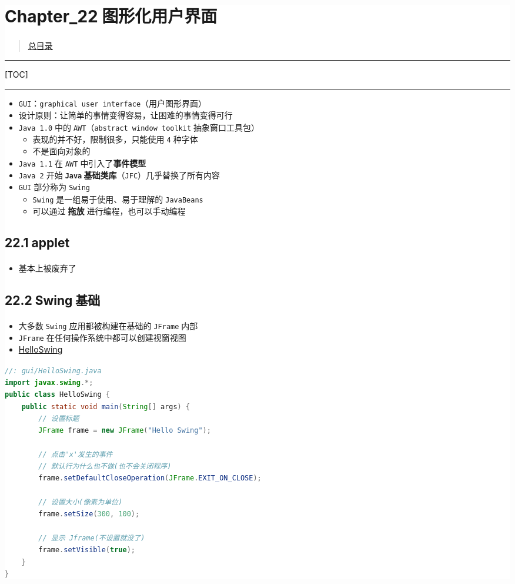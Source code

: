 # Chapter_22 图形化用户界面

> [总目录](../README.md)

---

[TOC]

---

+ `GUI`：`graphical user interface`（用户图形界面）
+ 设计原则：让简单的事情变得容易，让困难的事情变得可行
+ `Java 1.0` 中的 `AWT`（`abstract window toolkit` 抽象窗口工具包）
    + 表现的并不好，限制很多，只能使用 `4` 种字体
    + 不是面向对象的
+ `Java 1.1` 在 `AWT` 中引入了**事件模型**
+ `Java 2` 开始 **`Java` 基础类库**（`JFC`）几乎替换了所有内容
+ `GUI` 部分称为 `Swing`
    + `Swing` 是一组易于使用、易于理解的 `JavaBeans`
    + 可以通过 **拖放** 进行编程，也可以手动编程



## 22.1 applet

+ 基本上被废弃了



## 22.2 Swing 基础

+ 大多数 `Swing` 应用都被构建在基础的 `JFrame` 内部
+ `JFrame` 在任何操作系统中都可以创建视窗视图
+ [HelloSwing](../Example_Code/gui/HelloSwing.java)

```java
//: gui/HelloSwing.java
import javax.swing.*;
public class HelloSwing {
    public static void main(String[] args) {
        // 设置标题
        JFrame frame = new JFrame("Hello Swing");

        // 点击'x'发生的事件
        // 默认行为什么也不做(也不会关闭程序)
        frame.setDefaultCloseOperation(JFrame.EXIT_ON_CLOSE);

        // 设置大小(像素为单位)
        frame.setSize(300, 100);

        // 显示 Jframe(不设置就没了)
        frame.setVisible(true);
    }
}
```
